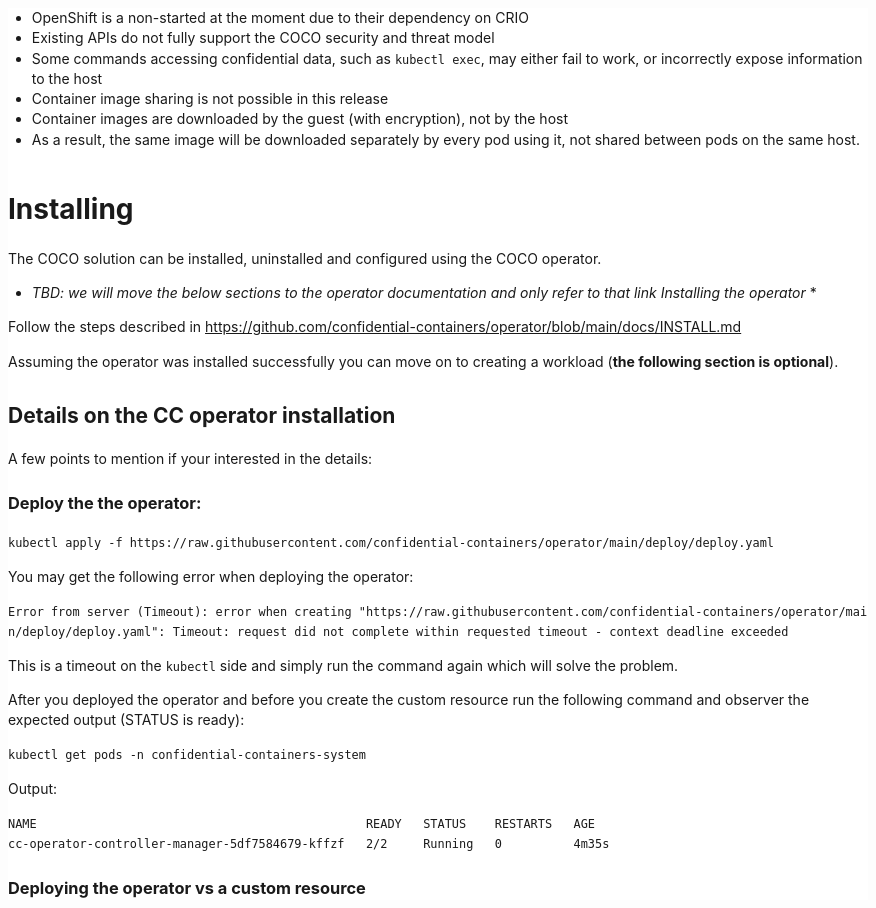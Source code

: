   * OpenShift is a non-started at the moment due to their dependency on CRIO
  * Existing APIs do not fully support the COCO security and threat model
  * Some commands accessing confidential data, such as `kubectl exec`, may either fail to work, or incorrectly expose information to the host
  * Container image sharing is not possible in this release
  * Container images are downloaded by the guest (with encryption), not  by the host
  * As a result, the same image will be downloaded separately by every pod using it, not shared between pods on the same host.

# Installing

The COCO solution can be installed, uninstalled and configured using the COCO operator.

* *TBD: we will move the below sections to the operator documentation and only refer to that link
Installing the operator* *

Follow the steps described in https://github.com/confidential-containers/operator/blob/main/docs/INSTALL.md

Assuming the operator was installed successfully you can move on to creating a workload (**the following section is optional**).

## Details on the CC operator installation

A few points to mention if your interested in the details:

### Deploy the the operator:

```
kubectl apply -f https://raw.githubusercontent.com/confidential-containers/operator/main/deploy/deploy.yaml
```

You may get the following error when deploying the operator:

```
Error from server (Timeout): error when creating "https://raw.githubusercontent.com/confidential-containers/operator/main/deploy/deploy.yaml": Timeout: request did not complete within requested timeout - context deadline exceeded
```

This is a timeout on the `kubectl` side and simply run the command again which will solve the problem.

After you deployed the operator and before you create the custom resource run the following command and observer the expected output (STATUS is ready):
```
kubectl get pods -n confidential-containers-system
```
Output:
```
NAME                                              READY   STATUS    RESTARTS   AGE
cc-operator-controller-manager-5df7584679-kffzf   2/2     Running   0          4m35s
```

### Deploying the operator vs a custom resource
